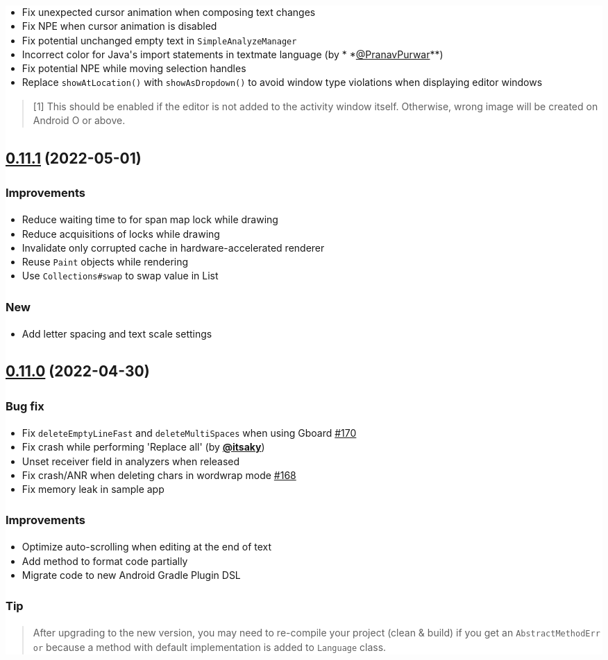 - Fix unexpected cursor animation when composing text changes
- Fix NPE when cursor animation is disabled
- Fix potential unchanged empty text in `SimpleAnalyzeManager`
- Incorrect color for Java's import statements in textmate language (by *
  *[@PranavPurwar](https://github.com/PranavPurwar)**)
- Fix potential NPE while moving selection handles
- Replace `showAtLocation()` with `showAsDropdown()` to avoid window type violations when displaying
  editor windows

> [1] This should be enabled if the editor is not added to the activity window itself. Otherwise,
> wrong image will be
> created on Android O or above.

## **[0.11.1](https://github.com/Rosemoe/sora-editor/releases/tag/0.11.1) (2022-05-01)**

### Improvements

- Reduce waiting time to for span map lock while drawing
- Reduce acquisitions of locks while drawing
- Invalidate only corrupted cache in hardware-accelerated renderer
- Reuse `Paint` objects while rendering
- Use `Collections#swap` to swap value in List

### New

- Add letter spacing and text scale settings

## **[0.11.0](https://github.com/Rosemoe/sora-editor/releases/tag/0.11.0) (2022-04-30)**

### Bug fix

- Fix `deleteEmptyLineFast` and `deleteMultiSpaces` when using
  Gboard [#170](https://github.com/Rosemoe/sora-editor/issues/170)
- Fix crash while performing 'Replace all' (by **[@itsaky](https://github.com/itsaky)**)
- Unset receiver field in analyzers when released
- Fix crash/ANR when deleting chars in wordwrap
  mode [#168](https://github.com/Rosemoe/sora-editor/issues/168)
- Fix memory leak in sample app

### Improvements

- Optimize auto-scrolling when editing at the end of text
- Add method to format code partially
- Migrate code to new Android Gradle Plugin DSL

### Tip

> After upgrading to the new version, you may need to re-compile your project (clean & build) if you
> get an `AbstractMethodError` because a method with default implementation is added to `Language`
> class.
